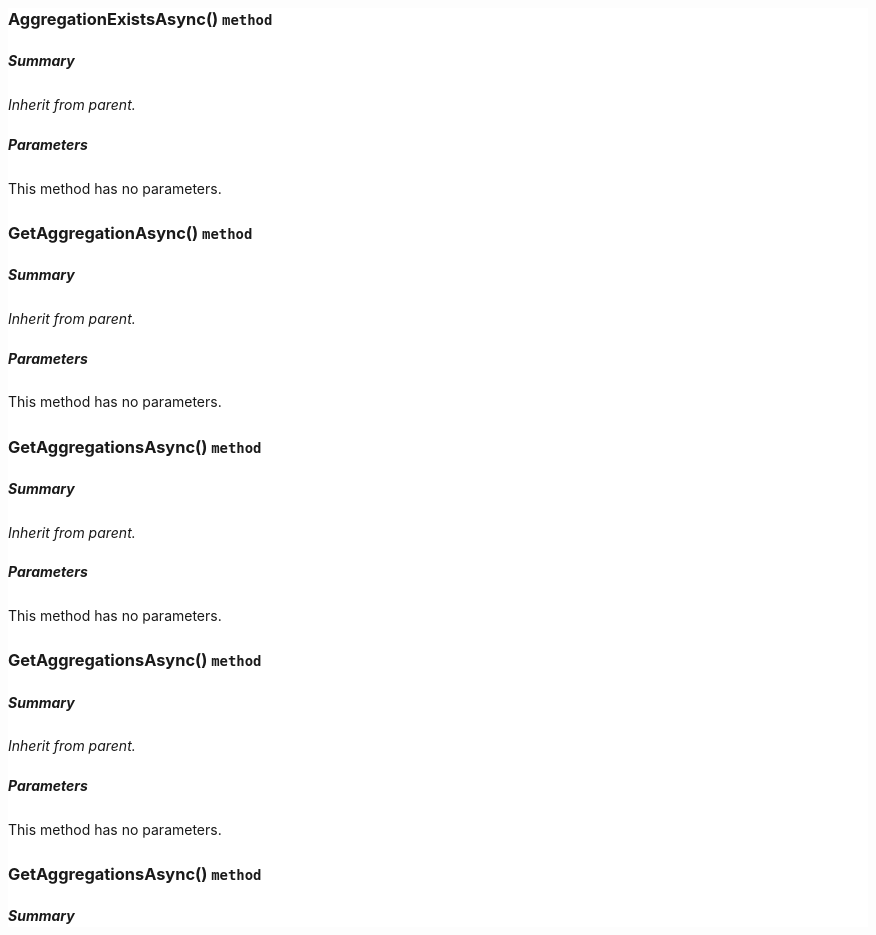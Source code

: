 <a name='M-RecordPoint-Connectors-SDK-Content-DatabaseAggregationManager-AggregationExistsAsync-System-String,System-String,System-Threading-CancellationToken-'></a>
### AggregationExistsAsync() `method`

##### Summary

*Inherit from parent.*

##### Parameters

This method has no parameters.

<a name='M-RecordPoint-Connectors-SDK-Content-DatabaseAggregationManager-GetAggregationAsync-System-String,System-String,System-Threading-CancellationToken-'></a>
### GetAggregationAsync() `method`

##### Summary

*Inherit from parent.*

##### Parameters

This method has no parameters.

<a name='M-RecordPoint-Connectors-SDK-Content-DatabaseAggregationManager-GetAggregationsAsync-System-Threading-CancellationToken-'></a>
### GetAggregationsAsync() `method`

##### Summary

*Inherit from parent.*

##### Parameters

This method has no parameters.

<a name='M-RecordPoint-Connectors-SDK-Content-DatabaseAggregationManager-GetAggregationsAsync-System-Linq-Expressions-Expression{System-Func{RecordPoint-Connectors-SDK-Content-AggregationModel,System-Boolean}},System-Threading-CancellationToken-'></a>
### GetAggregationsAsync() `method`

##### Summary

*Inherit from parent.*

##### Parameters

This method has no parameters.

<a name='M-RecordPoint-Connectors-SDK-Content-DatabaseAggregationManager-GetAggregationsAsync-System-String,System-Threading-CancellationToken-'></a>
### GetAggregationsAsync() `method`

##### Summary
